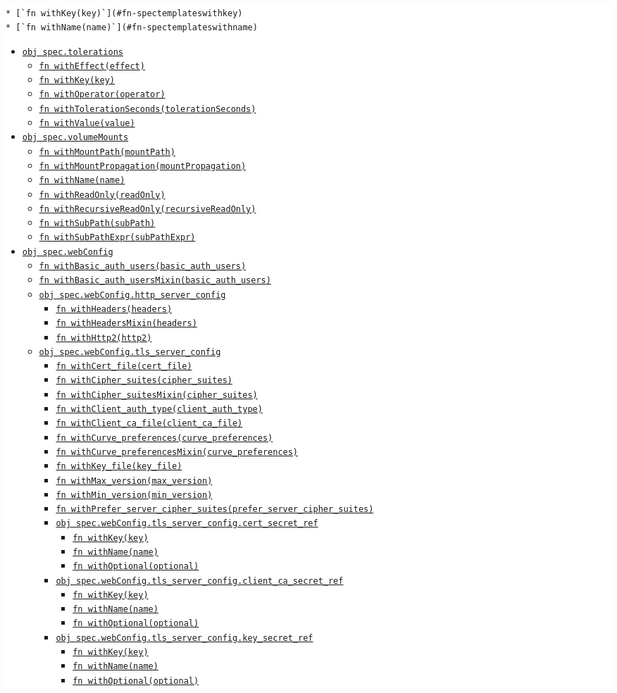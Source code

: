     * [`fn withKey(key)`](#fn-spectemplateswithkey)
    * [`fn withName(name)`](#fn-spectemplateswithname)
  * [`obj spec.tolerations`](#obj-spectolerations)
    * [`fn withEffect(effect)`](#fn-spectolerationswitheffect)
    * [`fn withKey(key)`](#fn-spectolerationswithkey)
    * [`fn withOperator(operator)`](#fn-spectolerationswithoperator)
    * [`fn withTolerationSeconds(tolerationSeconds)`](#fn-spectolerationswithtolerationseconds)
    * [`fn withValue(value)`](#fn-spectolerationswithvalue)
  * [`obj spec.volumeMounts`](#obj-specvolumemounts)
    * [`fn withMountPath(mountPath)`](#fn-specvolumemountswithmountpath)
    * [`fn withMountPropagation(mountPropagation)`](#fn-specvolumemountswithmountpropagation)
    * [`fn withName(name)`](#fn-specvolumemountswithname)
    * [`fn withReadOnly(readOnly)`](#fn-specvolumemountswithreadonly)
    * [`fn withRecursiveReadOnly(recursiveReadOnly)`](#fn-specvolumemountswithrecursivereadonly)
    * [`fn withSubPath(subPath)`](#fn-specvolumemountswithsubpath)
    * [`fn withSubPathExpr(subPathExpr)`](#fn-specvolumemountswithsubpathexpr)
  * [`obj spec.webConfig`](#obj-specwebconfig)
    * [`fn withBasic_auth_users(basic_auth_users)`](#fn-specwebconfigwithbasic_auth_users)
    * [`fn withBasic_auth_usersMixin(basic_auth_users)`](#fn-specwebconfigwithbasic_auth_usersmixin)
    * [`obj spec.webConfig.http_server_config`](#obj-specwebconfighttp_server_config)
      * [`fn withHeaders(headers)`](#fn-specwebconfighttp_server_configwithheaders)
      * [`fn withHeadersMixin(headers)`](#fn-specwebconfighttp_server_configwithheadersmixin)
      * [`fn withHttp2(http2)`](#fn-specwebconfighttp_server_configwithhttp2)
    * [`obj spec.webConfig.tls_server_config`](#obj-specwebconfigtls_server_config)
      * [`fn withCert_file(cert_file)`](#fn-specwebconfigtls_server_configwithcert_file)
      * [`fn withCipher_suites(cipher_suites)`](#fn-specwebconfigtls_server_configwithcipher_suites)
      * [`fn withCipher_suitesMixin(cipher_suites)`](#fn-specwebconfigtls_server_configwithcipher_suitesmixin)
      * [`fn withClient_auth_type(client_auth_type)`](#fn-specwebconfigtls_server_configwithclient_auth_type)
      * [`fn withClient_ca_file(client_ca_file)`](#fn-specwebconfigtls_server_configwithclient_ca_file)
      * [`fn withCurve_preferences(curve_preferences)`](#fn-specwebconfigtls_server_configwithcurve_preferences)
      * [`fn withCurve_preferencesMixin(curve_preferences)`](#fn-specwebconfigtls_server_configwithcurve_preferencesmixin)
      * [`fn withKey_file(key_file)`](#fn-specwebconfigtls_server_configwithkey_file)
      * [`fn withMax_version(max_version)`](#fn-specwebconfigtls_server_configwithmax_version)
      * [`fn withMin_version(min_version)`](#fn-specwebconfigtls_server_configwithmin_version)
      * [`fn withPrefer_server_cipher_suites(prefer_server_cipher_suites)`](#fn-specwebconfigtls_server_configwithprefer_server_cipher_suites)
      * [`obj spec.webConfig.tls_server_config.cert_secret_ref`](#obj-specwebconfigtls_server_configcert_secret_ref)
        * [`fn withKey(key)`](#fn-specwebconfigtls_server_configcert_secret_refwithkey)
        * [`fn withName(name)`](#fn-specwebconfigtls_server_configcert_secret_refwithname)
        * [`fn withOptional(optional)`](#fn-specwebconfigtls_server_configcert_secret_refwithoptional)
      * [`obj spec.webConfig.tls_server_config.client_ca_secret_ref`](#obj-specwebconfigtls_server_configclient_ca_secret_ref)
        * [`fn withKey(key)`](#fn-specwebconfigtls_server_configclient_ca_secret_refwithkey)
        * [`fn withName(name)`](#fn-specwebconfigtls_server_configclient_ca_secret_refwithname)
        * [`fn withOptional(optional)`](#fn-specwebconfigtls_server_configclient_ca_secret_refwithoptional)
      * [`obj spec.webConfig.tls_server_config.key_secret_ref`](#obj-specwebconfigtls_server_configkey_secret_ref)
        * [`fn withKey(key)`](#fn-specwebconfigtls_server_configkey_secret_refwithkey)
        * [`fn withName(name)`](#fn-specwebconfigtls_server_configkey_secret_refwithname)
        * [`fn withOptional(optional)`](#fn-specwebconfigtls_server_configkey_secret_refwithoptional)
